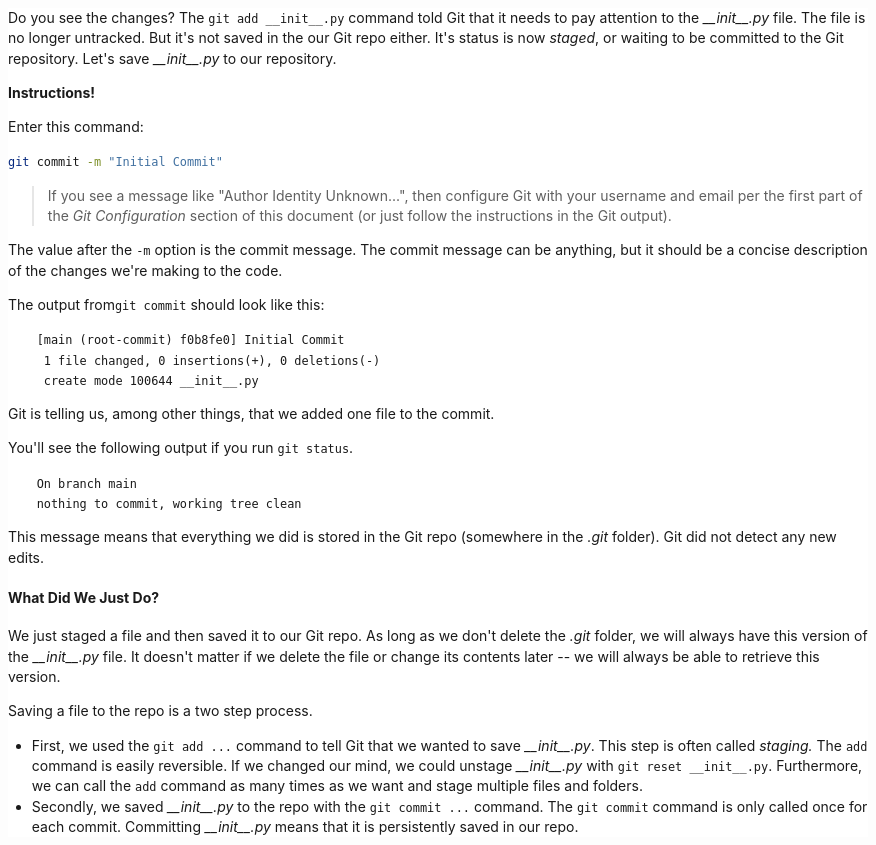 Do you see the changes? The `git add __init__.py` command told Git that it needs
to pay attention to the *\_\_init\_\_.py* file. The file is no longer untracked.
But it's not saved in the our Git repo either. It's status is now *staged*, or
waiting to be committed to the Git repository. Let's save *\_\_init\_\_.py* to
our repository.

**Instructions!**

Enter this command:

``` bash
git commit -m "Initial Commit"
```

> If you see a message like "Author Identity Unknown...", then configure Git
> with your username and email per the first part of the *Git Configuration*
> section of this document (or just follow the instructions in the Git output).

The value after the `-m` option is the commit message. The commit message can be
anything, but it should be a concise description of the changes we're making to
the code.

The output from`git commit` should look like this:

```         
    [main (root-commit) f0b8fe0] Initial Commit
     1 file changed, 0 insertions(+), 0 deletions(-)
     create mode 100644 __init__.py
```

Git is telling us, among other things, that we added one file to the commit.

You'll see the following output if you run `git status`.

```         
    On branch main
    nothing to commit, working tree clean
```

This message means that everything we did is stored in the Git repo (somewhere
in the *.git* folder). Git did not detect any new edits.

#### What Did We Just Do?

We just staged a file and then saved it to our Git repo. As long as we don't
delete the *.git* folder, we will always have this version of the
*\_\_init\_\_.py* file. It doesn't matter if we delete the file or change its
contents later -- we will always be able to retrieve this version.

Saving a file to the repo is a two step process.

-   First, we used the `git add ...` command to tell Git that we wanted to save
    *\_\_init\_\_.py*. This step is often called *staging.* The `add` command is
    easily reversible. If we changed our mind, we could unstage
    *\_\_init\_\_.py* with `git reset __init__.py`. Furthermore, we can call the
    `add` command as many times as we want and stage multiple files and folders.
-   Secondly, we saved *\_\_init\_\_.py* to the repo with the `git commit ...`
    command. The `git commit` command is only called once for each commit.
    Committing *\_\_init\_\_.py* means that it is persistently saved in our
    repo.
